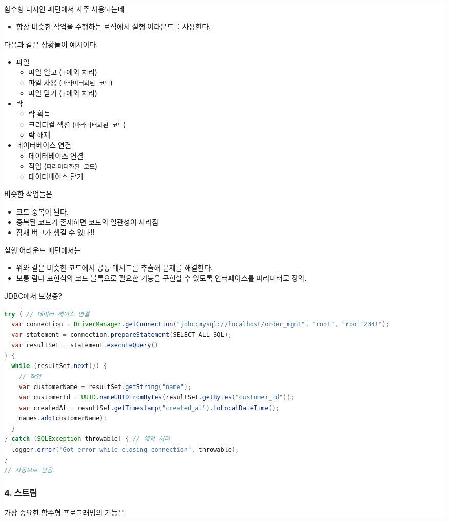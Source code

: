 함수형 디자인 패턴에서 자주 사용되는데

- 항상 비슷한 작업을 수행하는 로직에서 실행 어라운드를 사용한다.

다음과 같은 상황들이 예시이다.

- 파일
  - 파일 열고 (+예외 처리)
  - 파일 사용 (`파라미터화된 코드`)
  - 파일 닫기 (+예외 처리)
- 락
  - 락 획득
  - 크리티컬 섹션 (`파라미터화된 코드`)
  - 락 해제
- 데이터베이스 연결
  - 데이터베이스 연결
  - 작업 (`파라미터화된 코드`)
  - 데이터베이스 닫기

비슷한 작업들은

- 코드 중복이 된다.
- 중복된 코드가 존재하면 코드의 일관성이 사라짐
- 잠재 버그가 생길 수 있다!!

실행 어라운드 패턴에서는

- 위와 같은 비슷한 코드에서 공통 메서드를 추출해 문제를 해결한다.
- 보통 람다 표현식의 코드 블록으로 필요한 기능을 구현할 수 있도록 인터페이스를 파라미터로 정의.

JDBC에서 보셨죵?

```java
try ( // 데이터 베이스 연결
  var connection = DriverManager.getConnection("jdbc:mysql://localhost/order_mgmt", "root", "root1234!");
  var statement = connection.prepareStatement(SELECT_ALL_SQL);
  var resultSet = statement.executeQuery() 
) {
  while (resultSet.next()) {
    // 작업
    var customerName = resultSet.getString("name");
    var customerId = UUID.nameUUIDFromBytes(resultSet.getBytes("customer_id"));
    var createdAt = resultSet.getTimestamp("created_at").toLocalDateTime();
    names.add(customerName);
  }
} catch (SQLException throwable) { // 예외 처리
  logger.error("Got error while closing connection", throwable);
}
// 자동으로 닫음.
```

### 4. 스트림

가장 중요한 함수형 프로그래밍의 기능은
